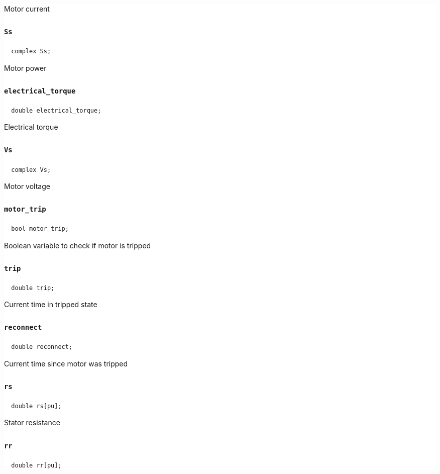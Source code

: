 Motor current

### `Ss`
~~~
  complex Ss;
~~~

Motor power

### `electrical_torque`
~~~
  double electrical_torque;
~~~

Electrical torque

### `Vs`
~~~
  complex Vs;
~~~

Motor voltage

### `motor_trip`
~~~
  bool motor_trip;
~~~

Boolean variable to check if motor is tripped

### `trip`
~~~
  double trip;
~~~

Current time in tripped state

### `reconnect`
~~~
  double reconnect;
~~~

Current time since motor was tripped

### `rs`
~~~
  double rs[pu];
~~~

Stator resistance

### `rr`
~~~
  double rr[pu];
~~~

